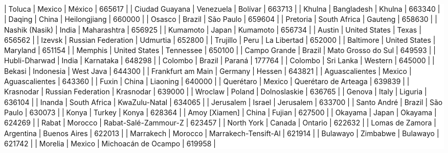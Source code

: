 | Toluca | Mexico | México | 665617 |
| Ciudad Guayana | Venezuela | Bolívar | 663713 |
| Khulna | Bangladesh | Khulna | 663340 |
| Daqing | China | Heilongjiang | 660000 |
| Osasco | Brazil | São Paulo | 659604 |
| Pretoria | South Africa | Gauteng | 658630 |
| Nashik (Nasik) | India | Maharashtra | 656925 |
| Kumamoto | Japan | Kumamoto | 656734 |
| Austin | United States | Texas | 656562 |
| Izevsk | Russian Federation | Udmurtia | 652800 |
| Trujillo | Peru | La Libertad | 652000 |
| Baltimore | United States | Maryland | 651154 |
| Memphis | United States | Tennessee | 650100 |
| Campo Grande | Brazil | Mato Grosso do Sul | 649593 |
| Hubli-Dharwad | India | Karnataka | 648298 |
| Colombo | Brazil | Paraná | 177764 |
| Colombo | Sri Lanka | Western | 645000 |
| Bekasi | Indonesia | West Java | 644300 |
| Frankfurt am Main | Germany | Hessen | 643821 |
| Aguascalientes | Mexico | Aguascalientes | 643360 |
| Fuxin | China | Liaoning | 640000 |
| Querétaro | Mexico | Querétaro de Arteaga | 639839 |
| Krasnodar | Russian Federation | Krasnodar | 639000 |
| Wroclaw | Poland | Dolnoslaskie | 636765 |
| Genova | Italy | Liguria | 636104 |
| Inanda | South Africa | KwaZulu-Natal | 634065 |
| Jerusalem | Israel | Jerusalem | 633700 |
| Santo André | Brazil | São Paulo | 630073 |
| Konya | Turkey | Konya | 628364 |
| Amoy [Xiamen] | China | Fujian | 627500 |
| Okayama | Japan | Okayama | 624269 |
| Rabat | Morocco | Rabat-Salé-Zammour-Z | 623457 |
| North York | Canada | Ontario | 622632 |
| Lomas de Zamora | Argentina | Buenos Aires | 622013 |
| Marrakech | Morocco | Marrakech-Tensift-Al | 621914 |
| Bulawayo | Zimbabwe | Bulawayo | 621742 |
| Morelia | Mexico | Michoacán de Ocampo | 619958 |